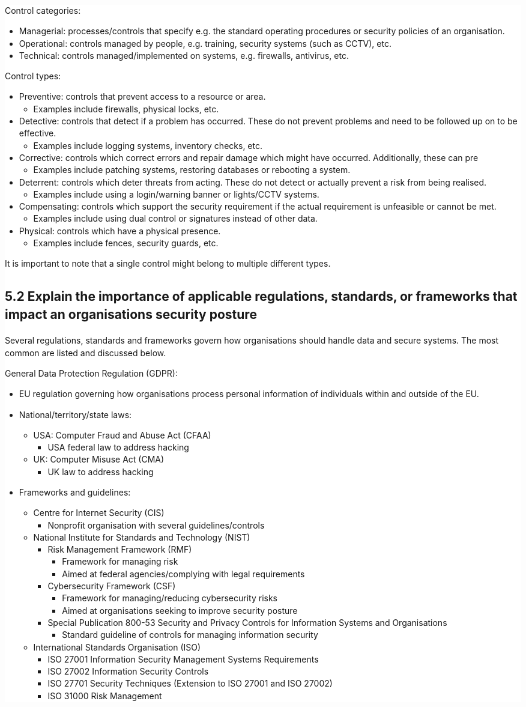 Control categories:

- Managerial: processes/controls that specify e.g. the standard operating
  procedures or security policies of an organisation.
- Operational: controls managed by people, e.g. training, security systems
  (such as CCTV), etc.
- Technical: controls managed/implemented on systems, e.g. firewalls,
  antivirus, etc.

Control types:

- Preventive: controls that prevent access to a resource or area.
    - Examples include firewalls, physical locks, etc.
- Detective: controls that detect if a problem has occurred. These do not
  prevent problems and need to be followed up on to be effective.
    - Examples include logging systems, inventory checks, etc. 
- Corrective: controls which correct errors and repair damage which might have
  occurred. Additionally, these can pre
    - Examples include patching systems, restoring databases or rebooting a
      system.
- Deterrent: controls which deter threats from acting. These do not detect or
  actually prevent a risk from being realised.
    - Examples include using a login/warning banner or lights/CCTV systems.
- Compensating: controls which support the security requirement if the actual
  requirement is unfeasible or cannot be met.
    - Examples include using dual control or signatures instead of other data.
- Physical: controls which have a physical presence.
    - Examples include fences, security guards, etc.

It is important to note that a single control might belong to multiple
different types.

## 5.2 Explain the importance of applicable regulations, standards, or frameworks that impact an organisations security posture

Several regulations, standards and frameworks govern how organisations should
handle data and secure systems. The most common are listed and discussed below.

General Data Protection Regulation (GDPR):
- EU regulation governing how organisations process personal information of
  individuals within and outside of the EU.

- National/territory/state laws:
    - USA: Computer Fraud and Abuse Act (CFAA)
        - USA federal law to address hacking
    - UK: Computer Misuse Act (CMA)
        - UK law to address hacking
- Frameworks and guidelines:
    - Centre for Internet Security (CIS)
        - Nonprofit organisation with several guidelines/controls
    - National Institute for Standards and Technology (NIST)
        - Risk Management Framework (RMF)
            - Framework for managing risk
            - Aimed at federal agencies/complying with legal requirements
        - Cybersecurity Framework (CSF)
            - Framework for managing/reducing cybersecurity risks
            - Aimed at organisations seeking to improve security posture
        - Special Publication 800-53 Security and Privacy Controls for
          Information Systems and Organisations
            - Standard guideline of controls for managing information security
    - International Standards Organisation (ISO)
        - ISO 27001 Information Security Management Systems Requirements
        - ISO 27002 Information Security Controls
        - ISO 27701 Security Techniques (Extension to ISO 27001 and ISO 27002)
        - ISO 31000 Risk Management